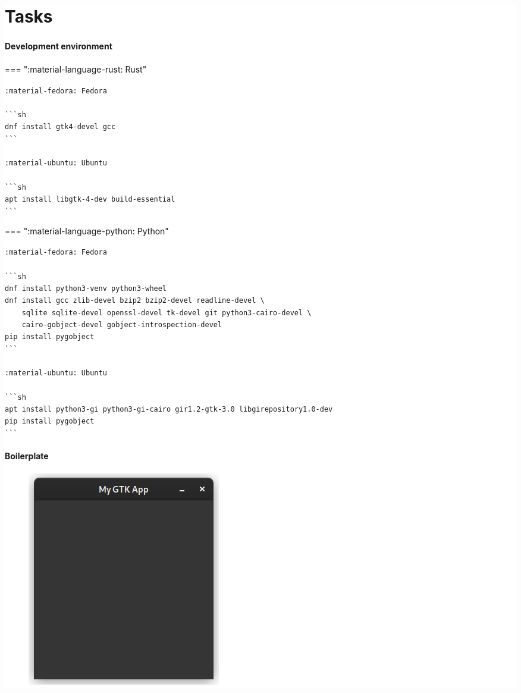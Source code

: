 # Tasks

#### Development environment

=== ":material-language-rust: Rust"

    :material-fedora: Fedora

    ```sh
    dnf install gtk4-devel gcc
    ```

    :material-ubuntu: Ubuntu

    ```sh
    apt install libgtk-4-dev build-essential
    ```

=== ":material-language-python: Python"

    :material-fedora: Fedora

    ```sh
    dnf install python3-venv python3-wheel
    dnf install gcc zlib-devel bzip2 bzip2-devel readline-devel \
        sqlite sqlite-devel openssl-devel tk-devel git python3-cairo-devel \
        cairo-gobject-devel gobject-introspection-devel
    pip install pygobject
    ```

    :material-ubuntu: Ubuntu

    ```sh
    apt install python3-gi python3-gi-cairo gir1.2-gtk-3.0 libgirepository1.0-dev
    pip install pygobject
    ```




#### Boilerplate

<figure>
    <img src="/img/GTK/GTK-boilerplate.png"/>
</figure>
